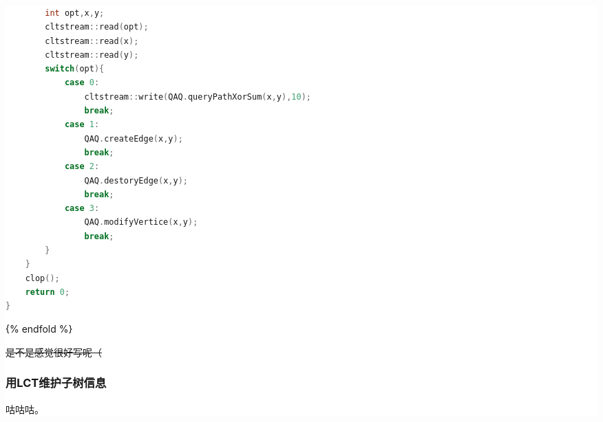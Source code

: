 ```cpp
		int opt,x,y;
		cltstream::read(opt);
		cltstream::read(x);
		cltstream::read(y);
		switch(opt){
			case 0:
				cltstream::write(QAQ.queryPathXorSum(x,y),10);
				break;
			case 1:
				QAQ.createEdge(x,y);
				break;
			case 2:
				QAQ.destoryEdge(x,y);
				break;
			case 3:
				QAQ.modifyVertice(x,y);
				break;
		}
	}
	clop();
	return 0;
}
```

{% endfold %}

~~是不是感觉很好写呢（~~

### 用LCT维护子树信息

咕咕咕。
